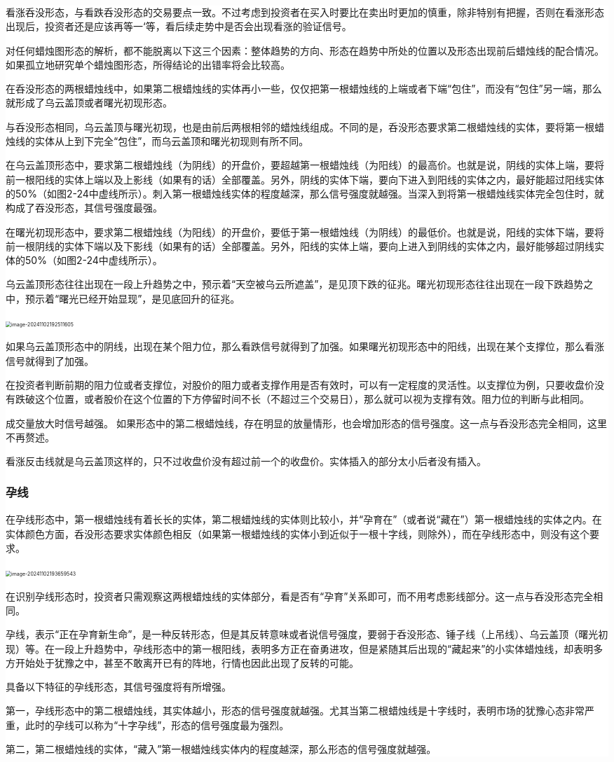



看涨呑没形态，与看跌呑没形态的交易要点一致。不过考虑到投资者在买入时要比在卖出时更加的慎重，除非特别有把握，否则在看涨形态出现后，投资者还是应该再等一‘等，看后续走势中是否会出现看涨的验证信号。



对任何蜡烛图形态的解析，都不能脱离以下这三个因素：整体趋势的方向、形态在趋势中所处的位置以及形态出现前后蜡烛线的配合情况。如果孤立地研究单个蜡烛图形态，所得结论的出错率将会比较高。



在呑没形态的两根蜡烛线中，如果第二根蜡烛线的实体再小一些，仅仅把第一根蜡烛线的上端或者下端“包住”，而没有“包住”另一端，那么就形成了乌云盖顶或者曙光初现形态。





与呑没形态相同，乌云盖顶与曙光初现，也是由前后两根相邻的蜡烛线组成。不同的是，呑没形态要求第二根蜡烛线的实体，要将第一根蜡烛线的实体从上到下完全“包住”，而乌云盖顶和曙光初现则有所不同。

在乌云盖顶形态中，要求第二根蜡烛线（为阴线）的开盘价，要超越第一根蜡烛线（为阳线）的最高价。也就是说，阴线的实体上端，要将前一根阳线的实体上端以及上影线（如果有的话）全部覆盖。另外，阴线的实体下端，要向下进入到阳线的实体之内，最好能超过阳线实体的50%（如图2-24中虚线所示）。刺入第一根蜡烛线实体的程度越深，那么信号强度就越强。当深入到将第一根蜡烛线实体完全包住时，就构成了吞没形态，其信号强度最强。

在曙光初现形态中，要求第二根蜡烛线（为阳线）的开盘价，要低于第一根蜡烛线（为阴线）的最低价。也就是说，阳线的实体下端，要将前一根阴线的实体下端以及下影线（如果有的话）全部覆盖。另外，阳线的实体上端，要向上进入到阴线的实体之内，最好能够超过阴线实体的50%（如图2-24中虚线所示）。

乌云盖顶形态往往出现在一段上升趋势之中，预示着“天空被乌云所遮盖”，是见顶下跌的征兆。曙光初现形态往往出现在一段下跌趋势之中，预示着“曙光已经开始显现”，是见底回升的征兆。



<img src="https://cdn.jsdelivr.net/gh/mafulong/mdPic@vv8/v8/202411021925436.png" alt="image-20241102192511605" style="zoom:50%;" />



如果乌云盖顶形态中的阴线，出现在某个阻力位，那么看跌信号就得到了加强。如果曙光初现形态中的阳线，出现在某个支撑位，那么看涨信号就得到了加强。

在投资者判断前期的阻力位或者支撑位，对股价的阻力或者支撑作用是否有效时，可以有一定程度的灵活性。以支撑位为例，只要收盘价没有跌破这个位置，或者股价在这个位置的下方停留时间不长（不超过三个交易日），那么就可以视为支撑有效。阻力位的判断与此相同。



成交量放大时信号越强。 如果形态中的第二根蜡烛线，存在明显的放量情形，也会增加形态的信号强度。这一点与呑没形态完全相同，这里不再赘述。



看涨反击线就是乌云盖顶这样的，只不过收盘价没有超过前一个的收盘价。实体插入的部分太小后者没有插入。

### 孕线

在孕线形态中，第一根蜡烛线有着长长的实体，第二根蜡烛线的实体则比较小，并“孕育在”（或者说“藏在”）第一根蜡烛线的实体之内。在实体颜色方面，呑没形态要求实体颜色相反（如果第一根蜡烛线的实体小到近似于一根十字线，则除外），而在孕线形态中，则没有这个要求。

<img src="https://cdn.jsdelivr.net/gh/mafulong/mdPic@vv8/v8/202411021936580.png" alt="image-20241102193659543" style="zoom:50%;" />

在识别孕线形态时，投资者只需观察这两根蜡烛线的实体部分，看是否有“孕育”关系即可，而不用考虑影线部分。这一点与呑没形态完全相同。

孕线，表示“正在孕育新生命”，是一种反转形态，但是其反转意味或者说信号强度，要弱于呑没形态、锤子线（上吊线）、乌云盖顶（曙光初现）等。在一段上升趋势中，孕线形态中的第一根阳线，表明多方正在奋勇进攻，但是紧随其后出现的“藏起来”的小实体蜡烛线，却表明多方开始处于犹豫之中，甚至不敢离开已有的阵地，行情也因此出现了反转的可能。



具备以下特征的孕线形态，其信号强度将有所增强。

第一，孕线形态中的第二根蜡烛线，其实体越小，形态的信号强度就越强。尤其当第二根蜡烛线是十字线时，表明市场的犹豫心态非常严重，此时的孕线可以称为“十字孕线”，形态的信号强度最为强烈。

第二，第二根蜡烛线的实体，“藏入”第一根蜡烛线实体内的程度越深，那么形态的信号强度就越强。
